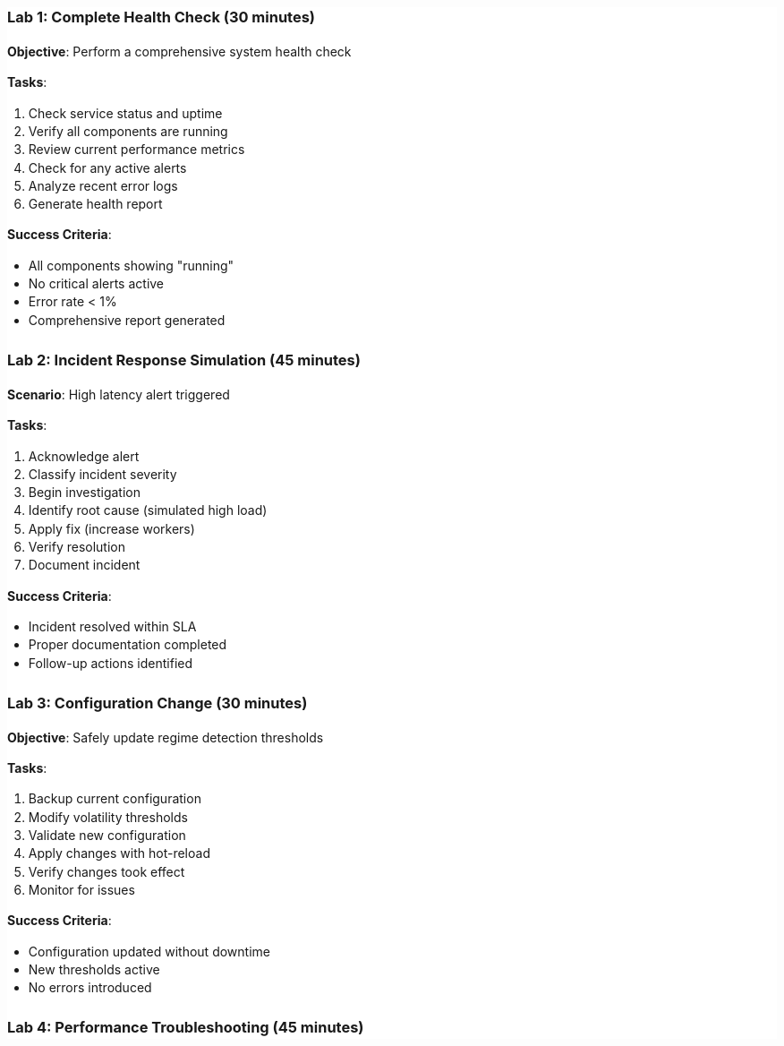 ### Lab 1: Complete Health Check (30 minutes)

**Objective**: Perform a comprehensive system health check

**Tasks**:
1. Check service status and uptime
2. Verify all components are running
3. Review current performance metrics
4. Check for any active alerts
5. Analyze recent error logs
6. Generate health report

**Success Criteria**:
- All components showing "running"
- No critical alerts active
- Error rate < 1%
- Comprehensive report generated

### Lab 2: Incident Response Simulation (45 minutes)

**Scenario**: High latency alert triggered

**Tasks**:
1. Acknowledge alert
2. Classify incident severity  
3. Begin investigation
4. Identify root cause (simulated high load)
5. Apply fix (increase workers)
6. Verify resolution
7. Document incident

**Success Criteria**:
- Incident resolved within SLA
- Proper documentation completed
- Follow-up actions identified

### Lab 3: Configuration Change (30 minutes)

**Objective**: Safely update regime detection thresholds

**Tasks**:
1. Backup current configuration
2. Modify volatility thresholds
3. Validate new configuration
4. Apply changes with hot-reload
5. Verify changes took effect
6. Monitor for issues

**Success Criteria**:
- Configuration updated without downtime
- New thresholds active
- No errors introduced

### Lab 4: Performance Troubleshooting (45 minutes)
